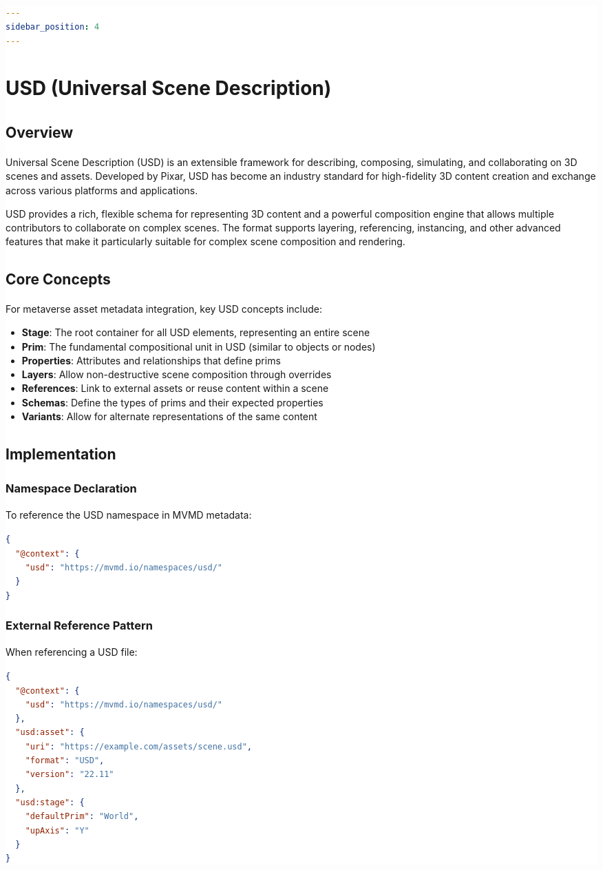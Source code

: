 ```yaml
---
sidebar_position: 4
---
```


# USD (Universal Scene Description)

## Overview

Universal Scene Description (USD) is an extensible framework for describing, composing, simulating, and collaborating on 3D scenes and assets. Developed by Pixar, USD has become an industry standard for high-fidelity 3D content creation and exchange across various platforms and applications.

USD provides a rich, flexible schema for representing 3D content and a powerful composition engine that allows multiple contributors to collaborate on complex scenes. The format supports layering, referencing, instancing, and other advanced features that make it particularly suitable for complex scene composition and rendering.

## Core Concepts

For metaverse asset metadata integration, key USD concepts include:

- **Stage**: The root container for all USD elements, representing an entire scene
- **Prim**: The fundamental compositional unit in USD (similar to objects or nodes)
- **Properties**: Attributes and relationships that define prims
- **Layers**: Allow non-destructive scene composition through overrides
- **References**: Link to external assets or reuse content within a scene
- **Schemas**: Define the types of prims and their expected properties
- **Variants**: Allow for alternate representations of the same content

## Implementation

### Namespace Declaration

To reference the USD namespace in MVMD metadata:

```json
{
  "@context": {
    "usd": "https://mvmd.io/namespaces/usd/"
  }
}
```

### External Reference Pattern

When referencing a USD file:

```json
{
  "@context": {
    "usd": "https://mvmd.io/namespaces/usd/"
  },
  "usd:asset": {
    "uri": "https://example.com/assets/scene.usd",
    "format": "USD",
    "version": "22.11"
  },
  "usd:stage": {
    "defaultPrim": "World",
    "upAxis": "Y"
  }
}
```